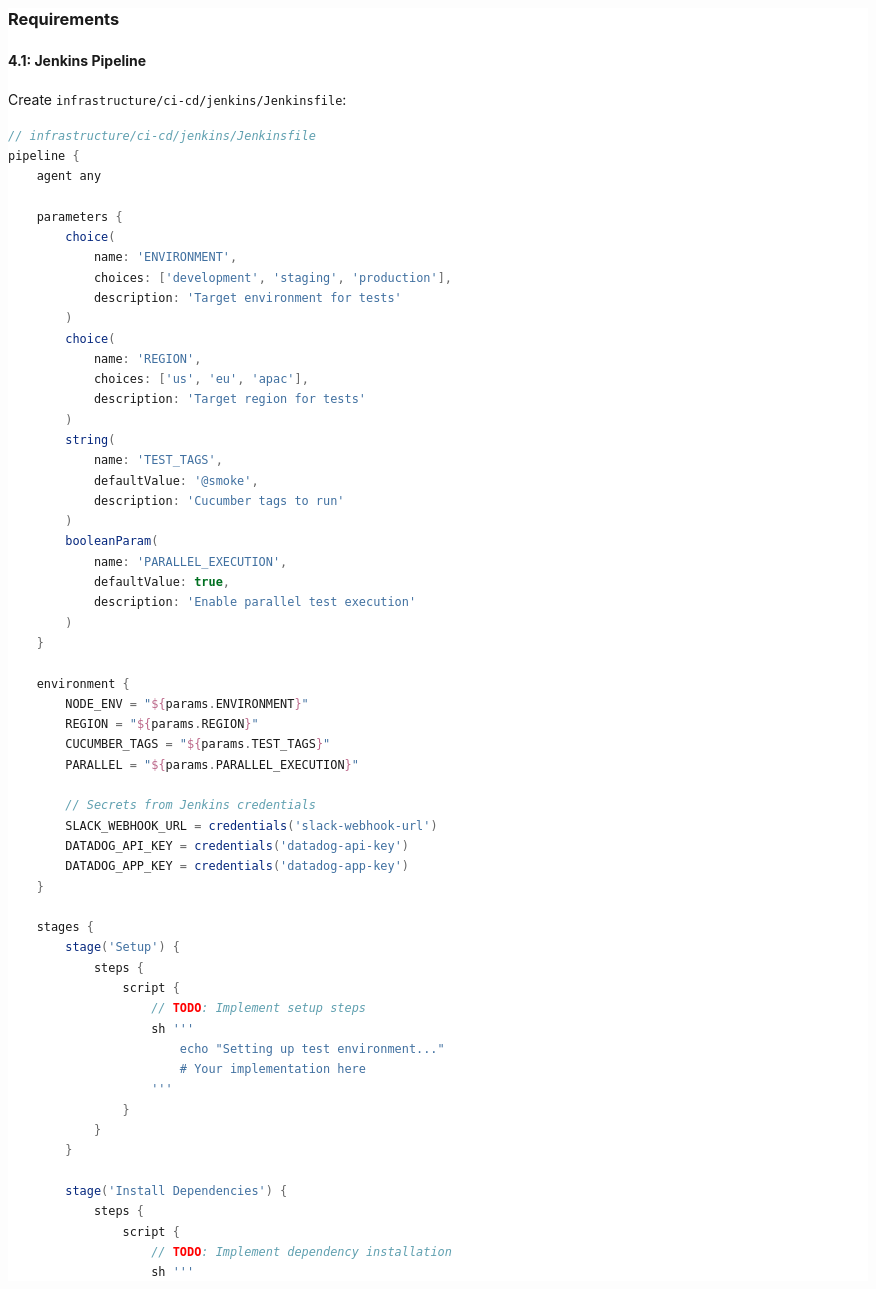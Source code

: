 ### Requirements

#### 4.1: Jenkins Pipeline

Create `infrastructure/ci-cd/jenkins/Jenkinsfile`:

```groovy
// infrastructure/ci-cd/jenkins/Jenkinsfile
pipeline {
    agent any
    
    parameters {
        choice(
            name: 'ENVIRONMENT',
            choices: ['development', 'staging', 'production'],
            description: 'Target environment for tests'
        )
        choice(
            name: 'REGION',
            choices: ['us', 'eu', 'apac'],
            description: 'Target region for tests'
        )
        string(
            name: 'TEST_TAGS',
            defaultValue: '@smoke',
            description: 'Cucumber tags to run'
        )
        booleanParam(
            name: 'PARALLEL_EXECUTION',
            defaultValue: true,
            description: 'Enable parallel test execution'
        )
    }
    
    environment {
        NODE_ENV = "${params.ENVIRONMENT}"
        REGION = "${params.REGION}"
        CUCUMBER_TAGS = "${params.TEST_TAGS}"
        PARALLEL = "${params.PARALLEL_EXECUTION}"
        
        // Secrets from Jenkins credentials
        SLACK_WEBHOOK_URL = credentials('slack-webhook-url')
        DATADOG_API_KEY = credentials('datadog-api-key')
        DATADOG_APP_KEY = credentials('datadog-app-key')
    }
    
    stages {
        stage('Setup') {
            steps {
                script {
                    // TODO: Implement setup steps
                    sh '''
                        echo "Setting up test environment..."
                        # Your implementation here
                    '''
                }
            }
        }
        
        stage('Install Dependencies') {
            steps {
                script {
                    // TODO: Implement dependency installation
                    sh '''
```